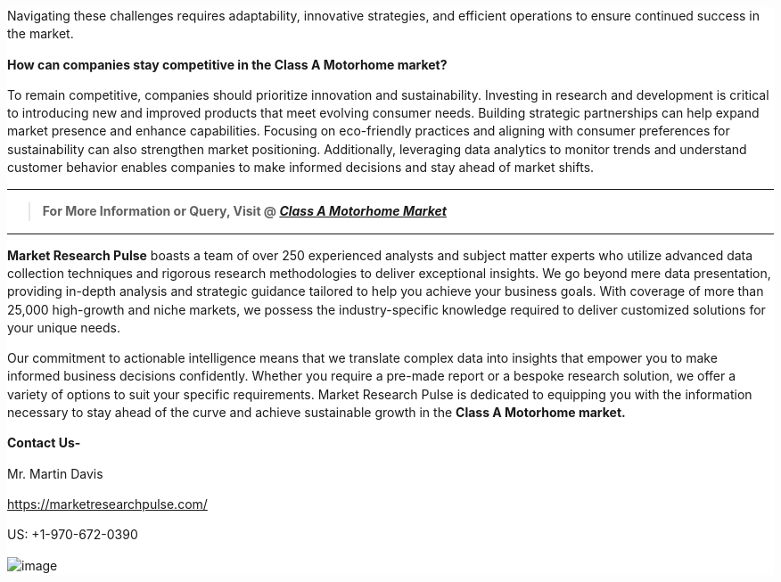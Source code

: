Navigating these challenges requires adaptability, innovative strategies, and efficient operations to ensure continued success in the market.</p><p><strong>How can companies stay competitive in the Class A Motorhome market?</strong></p><p>To remain competitive, companies should prioritize innovation and sustainability. Investing in research and development is critical to introducing new and improved products that meet evolving consumer needs. Building strategic partnerships can help expand market presence and enhance capabilities. Focusing on eco-friendly practices and aligning with consumer preferences for sustainability can also strengthen market positioning. Additionally, leveraging data analytics to monitor trends and understand customer behavior enables companies to make informed decisions and stay ahead of market shifts.</p><hr /><blockquote><p><strong>For More Information or Query, Visit @&nbsp;<em><a href="https://marketresearchpulse.com/report/44230/class-a-motorhome-market?utm_source=Linkedin&utm_medium=0112">Class A Motorhome Market</a></em></strong></p></blockquote><hr /><p><strong>Market Research Pulse</strong> boasts a team of over 250 experienced analysts and subject matter experts who utilize advanced data collection techniques and rigorous research methodologies to deliver exceptional insights. We go beyond mere data presentation, providing in-depth analysis and strategic guidance tailored to help you achieve your business goals. With coverage of more than 25,000 high-growth and niche markets, we possess the industry-specific knowledge required to deliver customized solutions for your unique needs.</p><p>Our commitment to actionable intelligence means that we translate complex data into insights that empower you to make informed business decisions confidently. Whether you require a pre-made report or a bespoke research solution, we offer a variety of options to suit your specific requirements. Market Research Pulse is dedicated to equipping you with the information necessary to stay ahead of the curve and achieve sustainable growth in the <strong>Class A Motorhome market.</strong></p><p><strong>Contact Us-</strong></p><p>Mr. Martin Davis</p><p>https://marketresearchpulse.com/</p><p>US: +1-970-672-0390</p>
![image](https://github.com/user-attachments/assets/9b10af29-ca7a-4f91-926c-ac54e4bc01c5)
